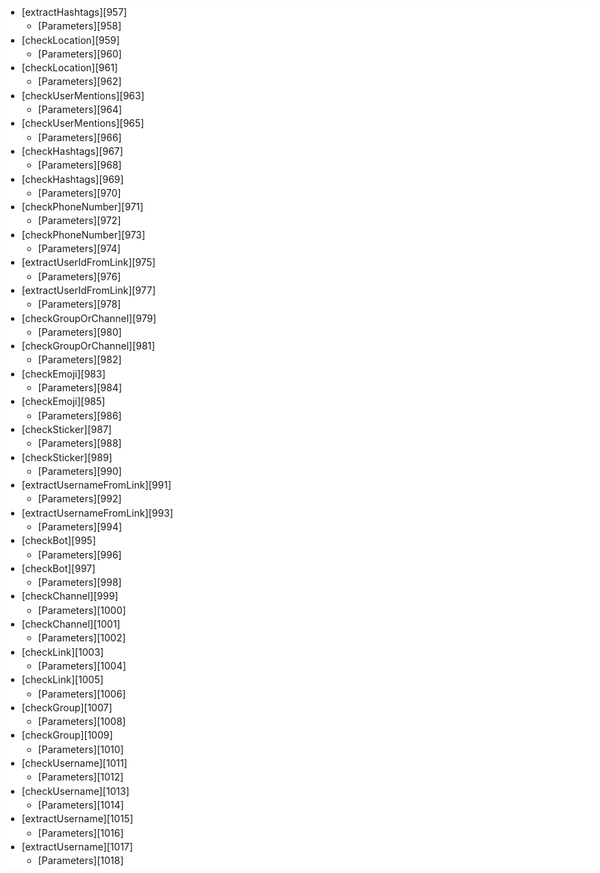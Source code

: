 *   [extractHashtags][957]
    *   [Parameters][958]
*   [checkLocation][959]
    *   [Parameters][960]
*   [checkLocation][961]
    *   [Parameters][962]
*   [checkUserMentions][963]
    *   [Parameters][964]
*   [checkUserMentions][965]
    *   [Parameters][966]
*   [checkHashtags][967]
    *   [Parameters][968]
*   [checkHashtags][969]
    *   [Parameters][970]
*   [checkPhoneNumber][971]
    *   [Parameters][972]
*   [checkPhoneNumber][973]
    *   [Parameters][974]
*   [extractUserIdFromLink][975]
    *   [Parameters][976]
*   [extractUserIdFromLink][977]
    *   [Parameters][978]
*   [checkGroupOrChannel][979]
    *   [Parameters][980]
*   [checkGroupOrChannel][981]
    *   [Parameters][982]
*   [checkEmoji][983]
    *   [Parameters][984]
*   [checkEmoji][985]
    *   [Parameters][986]
*   [checkSticker][987]
    *   [Parameters][988]
*   [checkSticker][989]
    *   [Parameters][990]
*   [extractUsernameFromLink][991]
    *   [Parameters][992]
*   [extractUsernameFromLink][993]
    *   [Parameters][994]
*   [checkBot][995]
    *   [Parameters][996]
*   [checkBot][997]
    *   [Parameters][998]
*   [checkChannel][999]
    *   [Parameters][1000]
*   [checkChannel][1001]
    *   [Parameters][1002]
*   [checkLink][1003]
    *   [Parameters][1004]
*   [checkLink][1005]
    *   [Parameters][1006]
*   [checkGroup][1007]
    *   [Parameters][1008]
*   [checkGroup][1009]
    *   [Parameters][1010]
*   [checkUsername][1011]
    *   [Parameters][1012]
*   [checkUsername][1013]
    *   [Parameters][1014]
*   [extractUsername][1015]
    *   [Parameters][1016]
*   [extractUsername][1017]
    *   [Parameters][1018]
